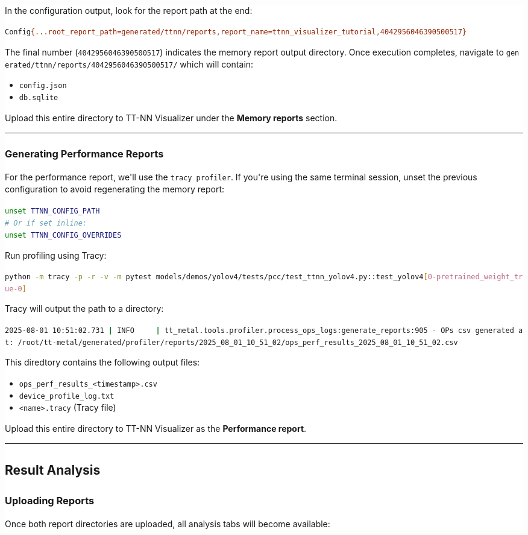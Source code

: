 In the configuration output, look for the report path at the end:

```bash
Config{...root_report_path=generated/ttnn/reports,report_name=ttnn_visualizer_tutorial,4042956046390500517}
```

The final number (`4042956046390500517`) indicates the memory report output directory. Once execution completes, navigate to `generated/ttnn/reports/4042956046390500517/` which will contain:

* `config.json`
* `db.sqlite`

Upload this entire directory to TT-NN Visualizer under the **Memory reports** section.

---

### Generating Performance Reports

For the performance report, we'll use the `tracy profiler`. If you're using the same terminal session, unset the previous configuration to avoid regenerating the memory report:

```bash
unset TTNN_CONFIG_PATH
# Or if set inline:
unset TTNN_CONFIG_OVERRIDES
```

Run profiling using Tracy:

```bash
python -m tracy -p -r -v -m pytest models/demos/yolov4/tests/pcc/test_ttnn_yolov4.py::test_yolov4[0-pretrained_weight_true-0]
```

Tracy will output the path to a directory:

```bash
2025-08-01 10:51:02.731 | INFO     | tt_metal.tools.profiler.process_ops_logs:generate_reports:905 - OPs csv generated at: /root/tt-metal/generated/profiler/reports/2025_08_01_10_51_02/ops_perf_results_2025_08_01_10_51_02.csv
```

This diredtory contains the following output files:

* `ops_perf_results_<timestamp>.csv`
* `device_profile_log.txt`
* `<name>.tracy` (Tracy file)

Upload this entire directory to TT-NN Visualizer as the **Performance report**.

---

## Result Analysis

### Uploading Reports

Once both report directories are uploaded, all analysis tabs will become available:
